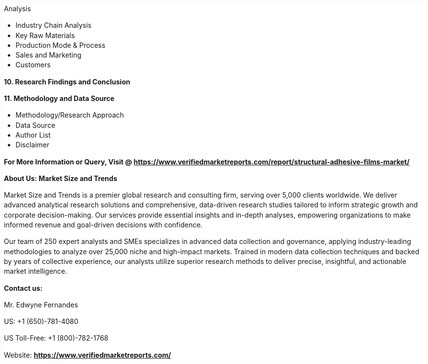 Analysis</strong></p><ul><li>Industry Chain Analysis</li><li>Key Raw Materials</li><li>Production Mode &amp; Process</li><li>Sales and Marketing</li><li>Customers</li></ul><p><strong>10. Research Findings and Conclusion</strong></p><p><strong>11. Methodology and Data Source</strong></p><ul><li>Methodology/Research Approach</li><li>Data Source</li><li>Author List</li><li>Disclaimer</li></ul></p><p><strong>For More Information or Query, Visit @ <a href="https://www.verifiedmarketreports.com/report/structural-adhesive-films-market/">https://www.verifiedmarketreports.com/report/structural-adhesive-films-market/</a></strong></p><p><strong>About Us: Market Size and Trends</strong></p><p>Market Size and Trends is a premier global research and consulting firm, serving over 5,000 clients worldwide. We deliver advanced analytical research solutions and comprehensive, data-driven research studies tailored to inform strategic growth and corporate decision-making. Our services provide essential insights and in-depth analyses, empowering organizations to make informed revenue and goal-driven decisions with confidence.</p><p>Our team of 250 expert analysts and SMEs specializes in advanced data collection and governance, applying industry-leading methodologies to analyze over 25,000 niche and high-impact markets. Trained in modern data collection techniques and backed by years of collective experience, our analysts utilize superior research methods to deliver precise, insightful, and actionable market intelligence.</p><p><strong>Contact us:</strong></p><p>Mr. Edwyne Fernandes</p><p>US: +1 (650)-781-4080</p><p>US Toll-Free: +1 (800)-782-1768</p><p>Website: <strong><a href="https://www.verifiedmarketreports.com/">https://www.verifiedmarketreports.com/</a></strong></p>

